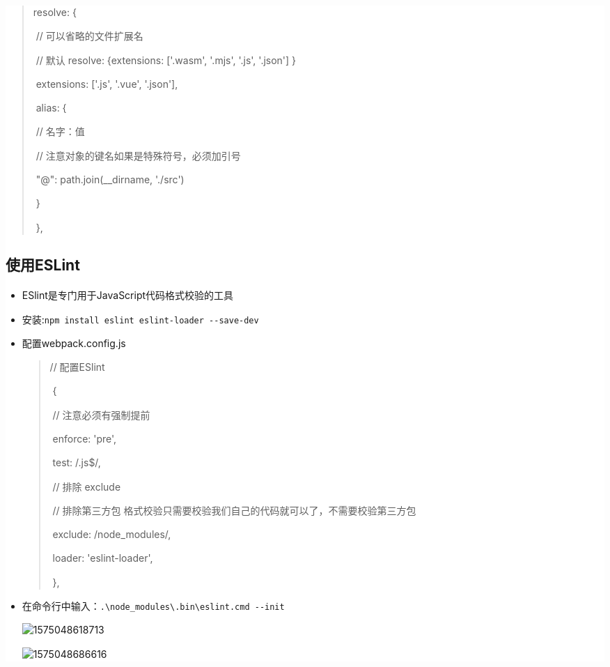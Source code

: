   > resolve: {
  >
  > ​        // 可以省略的文件扩展名
  >
  > ​        // 默认 resolve: {extensions: ['.wasm', '.mjs', '.js', '.json'] }
  >
  > ​        extensions: ['.js', '.vue', '.json'],
  >
  > ​        alias: {
  >
  > ​            // 名字：值
  >
  > ​            // 注意对象的键名如果是特殊符号，必须加引号
  >
  > ​            "@": path.join(__dirname, './src')
  >
  > ​        }
  >
  > ​    },

## 使用ESLint

* ESlint是专门用于JavaScript代码格式校验的工具

* 安装:`npm install eslint eslint-loader --save-dev`

* 配置webpack.config.js

  >  // 配置ESlint
  >
  >  ​            {
  >
  >  ​                // 注意必须有强制提前
  >
  >  ​                enforce: 'pre',
  >
  >  ​                test: /\.js$/,
  >
  >  ​                // 排除 exclude 
  >
  >  ​                // 排除第三方包 格式校验只需要校验我们自己的代码就可以了，不需要校验第三方包
  >
  >  ​                exclude: /node_modules/,
  >
  >  ​                loader: 'eslint-loader',
  >
  >  ​            },

* 在命令行中输入：`.\node_modules\.bin\eslint.cmd --init`

  ![1575048618713](E:\black\就业班\webpack\assets\1575048618713.png)

  ![1575048686616](E:\black\就业班\webpack\assets\1575048686616.png)
